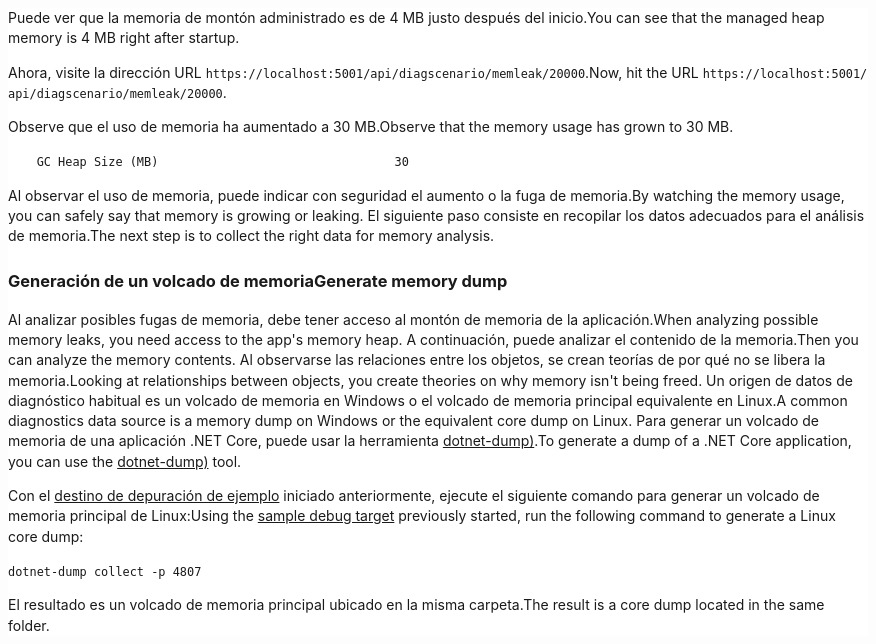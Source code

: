 <span data-ttu-id="ab1e1-132">Puede ver que la memoria de montón administrado es de 4 MB justo después del inicio.</span><span class="sxs-lookup"><span data-stu-id="ab1e1-132">You can see that the managed heap memory is 4 MB right after startup.</span></span>

<span data-ttu-id="ab1e1-133">Ahora, visite la dirección URL `https://localhost:5001/api/diagscenario/memleak/20000`.</span><span class="sxs-lookup"><span data-stu-id="ab1e1-133">Now, hit the URL `https://localhost:5001/api/diagscenario/memleak/20000`.</span></span>

<span data-ttu-id="ab1e1-134">Observe que el uso de memoria ha aumentado a 30 MB.</span><span class="sxs-lookup"><span data-stu-id="ab1e1-134">Observe that the memory usage has grown to 30 MB.</span></span>

```console
    GC Heap Size (MB)                                 30
```

<span data-ttu-id="ab1e1-135">Al observar el uso de memoria, puede indicar con seguridad el aumento o la fuga de memoria.</span><span class="sxs-lookup"><span data-stu-id="ab1e1-135">By watching the memory usage, you can safely say that memory is growing or leaking.</span></span> <span data-ttu-id="ab1e1-136">El siguiente paso consiste en recopilar los datos adecuados para el análisis de memoria.</span><span class="sxs-lookup"><span data-stu-id="ab1e1-136">The next step is to collect the right data for memory analysis.</span></span>

### <a name="generate-memory-dump"></a><span data-ttu-id="ab1e1-137">Generación de un volcado de memoria</span><span class="sxs-lookup"><span data-stu-id="ab1e1-137">Generate memory dump</span></span>

<span data-ttu-id="ab1e1-138">Al analizar posibles fugas de memoria, debe tener acceso al montón de memoria de la aplicación.</span><span class="sxs-lookup"><span data-stu-id="ab1e1-138">When analyzing possible memory leaks, you need access to the app's memory heap.</span></span> <span data-ttu-id="ab1e1-139">A continuación, puede analizar el contenido de la memoria.</span><span class="sxs-lookup"><span data-stu-id="ab1e1-139">Then you can analyze the memory contents.</span></span> <span data-ttu-id="ab1e1-140">Al observarse las relaciones entre los objetos, se crean teorías de por qué no se libera la memoria.</span><span class="sxs-lookup"><span data-stu-id="ab1e1-140">Looking at relationships between objects, you create theories on why memory isn't being freed.</span></span> <span data-ttu-id="ab1e1-141">Un origen de datos de diagnóstico habitual es un volcado de memoria en Windows o el volcado de memoria principal equivalente en Linux.</span><span class="sxs-lookup"><span data-stu-id="ab1e1-141">A common diagnostics data source is a memory dump on Windows or the equivalent core dump on Linux.</span></span> <span data-ttu-id="ab1e1-142">Para generar un volcado de memoria de una aplicación .NET Core, puede usar la herramienta [dotnet-dump)](dotnet-dump.md).</span><span class="sxs-lookup"><span data-stu-id="ab1e1-142">To generate a dump of a .NET Core application, you can use the [dotnet-dump)](dotnet-dump.md) tool.</span></span>

<span data-ttu-id="ab1e1-143">Con el [destino de depuración de ejemplo](/samples/dotnet/samples/diagnostic-scenarios/) iniciado anteriormente, ejecute el siguiente comando para generar un volcado de memoria principal de Linux:</span><span class="sxs-lookup"><span data-stu-id="ab1e1-143">Using the [sample debug target](/samples/dotnet/samples/diagnostic-scenarios/) previously started, run the following command to generate a Linux core dump:</span></span>

```dotnetcli
dotnet-dump collect -p 4807
```

<span data-ttu-id="ab1e1-144">El resultado es un volcado de memoria principal ubicado en la misma carpeta.</span><span class="sxs-lookup"><span data-stu-id="ab1e1-144">The result is a core dump located in the same folder.</span></span>
